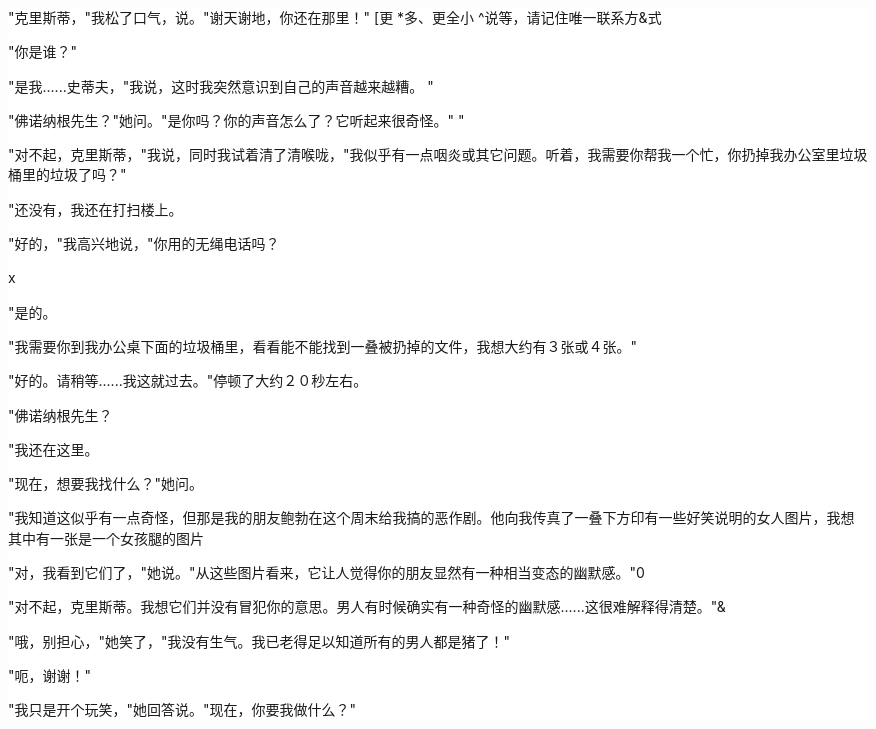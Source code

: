 

"克里斯蒂，"我松了口气，说。"谢天谢地，你还在那里！" [更 *多、更全小 ^说等，请记住唯一联系方&式



"你是谁？"



"是我......史蒂夫，"我说，这时我突然意识到自己的声音越来越糟。 "



"佛诺纳根先生？"她问。"是你吗？你的声音怎么了？它听起来很奇怪。" "



"对不起，克里斯蒂，"我说，同时我试着清了清喉咙，"我似乎有一点咽炎或其它问题。听着，我需要你帮我一个忙，你扔掉我办公室里垃圾桶里的垃圾了吗？"



"还没有，我还在打扫楼上。



"好的，"我高兴地说，"你用的无绳电话吗？

x



"是的。



"我需要你到我办公桌下面的垃圾桶里，看看能不能找到一叠被扔掉的文件，我想大约有３张或４张。"



"好的。请稍等......我这就过去。"停顿了大约２０秒左右。



"佛诺纳根先生？



"我还在这里。



"现在，想要我找什么？"她问。



"我知道这似乎有一点奇怪，但那是我的朋友鲍勃在这个周末给我搞的恶作剧。他向我传真了一叠下方印有一些好笑说明的女人图片，我想其中有一张是一个女孩腿的图片



"对，我看到它们了，"她说。"从这些图片看来，它让人觉得你的朋友显然有一种相当变态的幽默感。"0



"对不起，克里斯蒂。我想它们并没有冒犯你的意思。男人有时候确实有一种奇怪的幽默感......这很难解释得清楚。"&



"哦，别担心，"她笑了，"我没有生气。我已老得足以知道所有的男人都是猪了！"



"呃，谢谢！"



"我只是开个玩笑，"她回答说。"现在，你要我做什么？"

